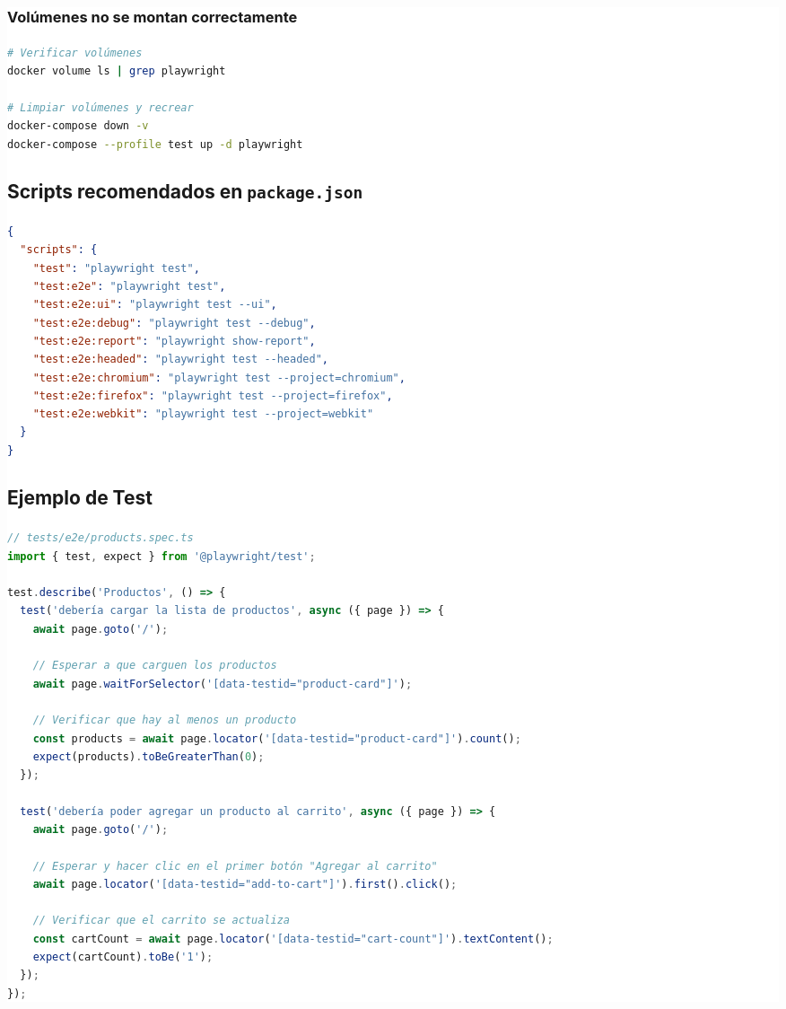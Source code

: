 ### Volúmenes no se montan correctamente
```bash
# Verificar volúmenes
docker volume ls | grep playwright

# Limpiar volúmenes y recrear
docker-compose down -v
docker-compose --profile test up -d playwright
```

## Scripts recomendados en `package.json`

```json
{
  "scripts": {
    "test": "playwright test",
    "test:e2e": "playwright test",
    "test:e2e:ui": "playwright test --ui",
    "test:e2e:debug": "playwright test --debug",
    "test:e2e:report": "playwright show-report",
    "test:e2e:headed": "playwright test --headed",
    "test:e2e:chromium": "playwright test --project=chromium",
    "test:e2e:firefox": "playwright test --project=firefox",
    "test:e2e:webkit": "playwright test --project=webkit"
  }
}
```

## Ejemplo de Test

```typescript
// tests/e2e/products.spec.ts
import { test, expect } from '@playwright/test';

test.describe('Productos', () => {
  test('debería cargar la lista de productos', async ({ page }) => {
    await page.goto('/');
    
    // Esperar a que carguen los productos
    await page.waitForSelector('[data-testid="product-card"]');
    
    // Verificar que hay al menos un producto
    const products = await page.locator('[data-testid="product-card"]').count();
    expect(products).toBeGreaterThan(0);
  });

  test('debería poder agregar un producto al carrito', async ({ page }) => {
    await page.goto('/');
    
    // Esperar y hacer clic en el primer botón "Agregar al carrito"
    await page.locator('[data-testid="add-to-cart"]').first().click();
    
    // Verificar que el carrito se actualiza
    const cartCount = await page.locator('[data-testid="cart-count"]').textContent();
    expect(cartCount).toBe('1');
  });
});
```
